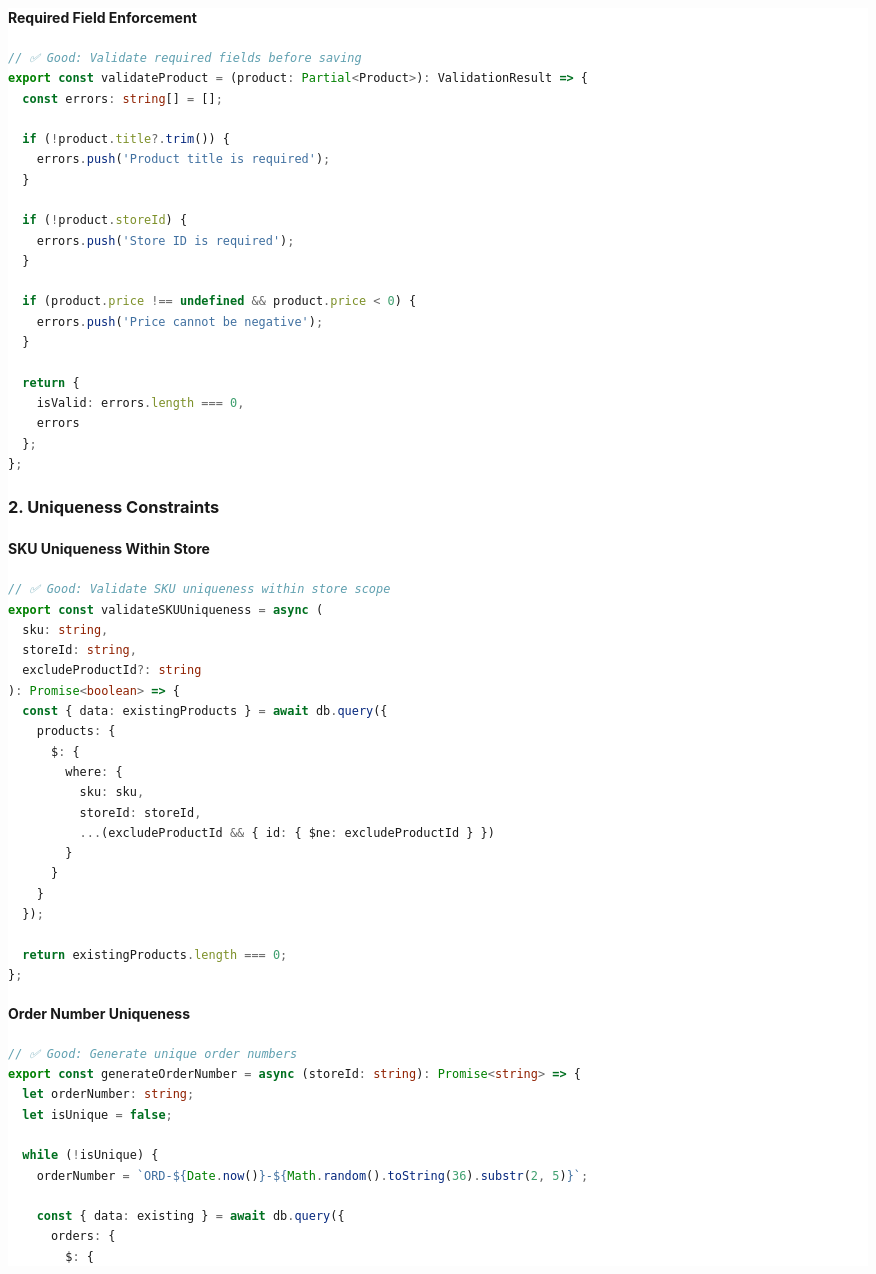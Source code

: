 #### Required Field Enforcement
```typescript
// ✅ Good: Validate required fields before saving
export const validateProduct = (product: Partial<Product>): ValidationResult => {
  const errors: string[] = [];
  
  if (!product.title?.trim()) {
    errors.push('Product title is required');
  }
  
  if (!product.storeId) {
    errors.push('Store ID is required');
  }
  
  if (product.price !== undefined && product.price < 0) {
    errors.push('Price cannot be negative');
  }
  
  return {
    isValid: errors.length === 0,
    errors
  };
};
```

### 2. Uniqueness Constraints

#### SKU Uniqueness Within Store
```typescript
// ✅ Good: Validate SKU uniqueness within store scope
export const validateSKUUniqueness = async (
  sku: string, 
  storeId: string, 
  excludeProductId?: string
): Promise<boolean> => {
  const { data: existingProducts } = await db.query({
    products: {
      $: {
        where: {
          sku: sku,
          storeId: storeId,
          ...(excludeProductId && { id: { $ne: excludeProductId } })
        }
      }
    }
  });
  
  return existingProducts.length === 0;
};
```

#### Order Number Uniqueness
```typescript
// ✅ Good: Generate unique order numbers
export const generateOrderNumber = async (storeId: string): Promise<string> => {
  let orderNumber: string;
  let isUnique = false;
  
  while (!isUnique) {
    orderNumber = `ORD-${Date.now()}-${Math.random().toString(36).substr(2, 5)}`;
    
    const { data: existing } = await db.query({
      orders: {
        $: {
```